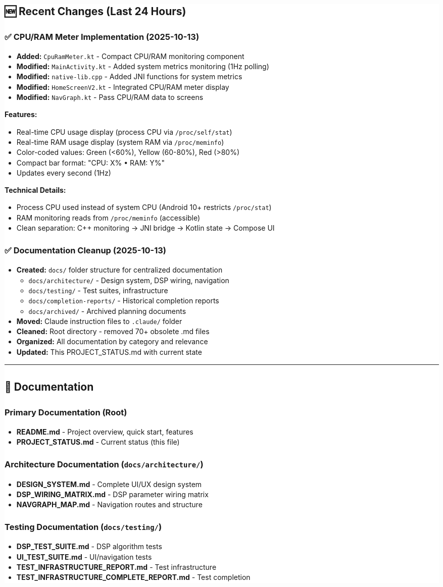 ## 🆕 Recent Changes (Last 24 Hours)

### ✅ CPU/RAM Meter Implementation (2025-10-13)
- **Added:** `CpuRamMeter.kt` - Compact CPU/RAM monitoring component
- **Modified:** `MainActivity.kt` - Added system metrics monitoring (1Hz polling)
- **Modified:** `native-lib.cpp` - Added JNI functions for system metrics
- **Modified:** `HomeScreenV2.kt` - Integrated CPU/RAM meter display
- **Modified:** `NavGraph.kt` - Pass CPU/RAM data to screens

**Features:**
- Real-time CPU usage display (process CPU via `/proc/self/stat`)
- Real-time RAM usage display (system RAM via `/proc/meminfo`)
- Color-coded values: Green (<60%), Yellow (60-80%), Red (>80%)
- Compact bar format: "CPU: X% • RAM: Y%"
- Updates every second (1Hz)

**Technical Details:**
- Process CPU used instead of system CPU (Android 10+ restricts `/proc/stat`)
- RAM monitoring reads from `/proc/meminfo` (accessible)
- Clean separation: C++ monitoring → JNI bridge → Kotlin state → Compose UI

### ✅ Documentation Cleanup (2025-10-13)
- **Created:** `docs/` folder structure for centralized documentation
  - `docs/architecture/` - Design system, DSP wiring, navigation
  - `docs/testing/` - Test suites, infrastructure
  - `docs/completion-reports/` - Historical completion reports
  - `docs/archived/` - Archived planning documents
- **Moved:** Claude instruction files to `.claude/` folder
- **Cleaned:** Root directory - removed 70+ obsolete .md files
- **Organized:** All documentation by category and relevance
- **Updated:** This PROJECT_STATUS.md with current state

---

## 📖 Documentation

### Primary Documentation (Root)
- **README.md** - Project overview, quick start, features
- **PROJECT_STATUS.md** - Current status (this file)

### Architecture Documentation (`docs/architecture/`)
- **DESIGN_SYSTEM.md** - Complete UI/UX design system
- **DSP_WIRING_MATRIX.md** - DSP parameter wiring matrix
- **NAVGRAPH_MAP.md** - Navigation routes and structure

### Testing Documentation (`docs/testing/`)
- **DSP_TEST_SUITE.md** - DSP algorithm tests
- **UI_TEST_SUITE.md** - UI/navigation tests
- **TEST_INFRASTRUCTURE_REPORT.md** - Test infrastructure
- **TEST_INFRASTRUCTURE_COMPLETE_REPORT.md** - Test completion
